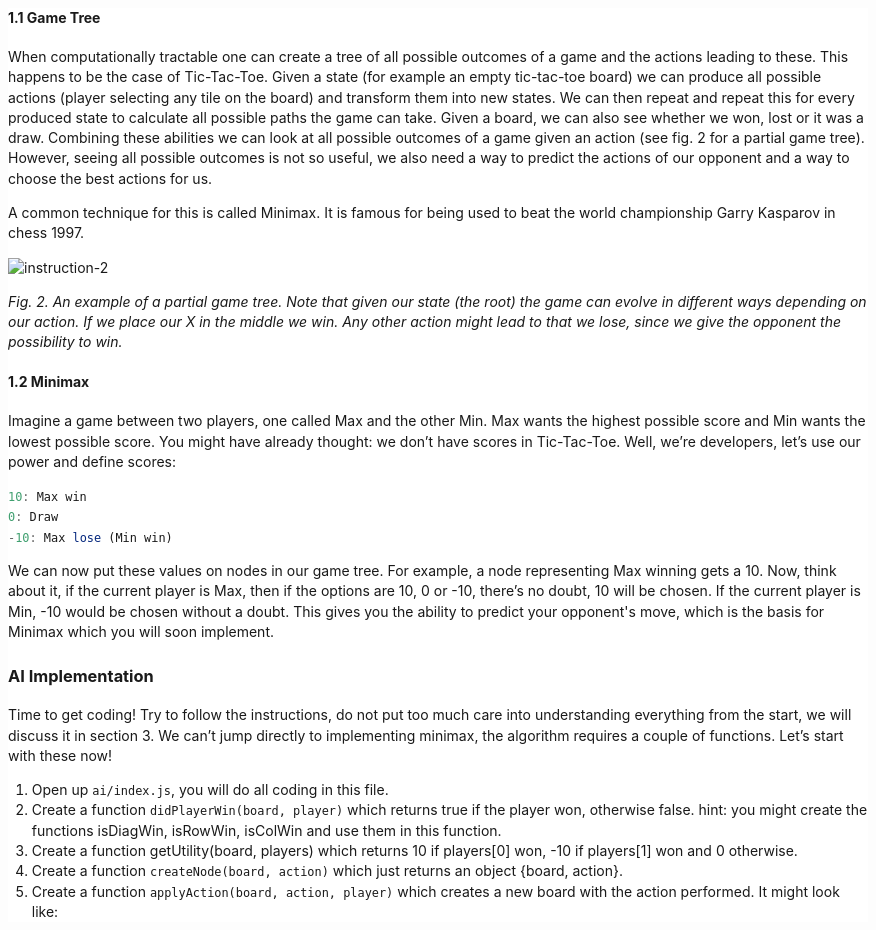 #### 1.1 Game Tree

When computationally tractable one can create a tree of all possible outcomes of a game and the actions leading to these. This happens to be the case of Tic-Tac-Toe. Given a state (for example an empty tic-tac-toe board) we can produce all possible actions (player selecting any tile on the board) and transform them into new states. We can then repeat and repeat this for every produced state to calculate all possible paths the game can take. Given a board, we can also see whether we won, lost or it was a draw. Combining these abilities we can look at all possible outcomes of a game given an action (see fig. 2 for a partial game tree). However, seeing all possible outcomes is not so useful, we also need a way to predict the actions of our opponent and a way to choose the best actions for us.

A common technique for this is called Minimax. It is famous for being used to beat the world championship Garry Kasparov in chess 1997.

![instruction-2](https://cdn.rawgit.com/TOA-Berlin-TicTacToe/toa-tic-tac-toe-starter-kit/master/src/img/instruction-2.svg)

*Fig. 2. An example of a partial game tree. Note that given our state (the root) the game can evolve in different ways depending on our action. If we place our X in the middle we win. Any other action might lead to that we lose, since we give the opponent the possibility to win.*

#### 1.2 Minimax

Imagine a game between two players, one called Max and the other Min. Max wants the highest possible score and Min wants the lowest possible score. You might have already thought: we don’t have scores in Tic-Tac-Toe. Well, we’re developers, let’s use our power and define scores:

```javascript
10: Max win
0: Draw
-10: Max lose (Min win)
```

We can now put these values on nodes in our game tree. For example, a node representing Max winning gets a 10. Now, think about it, if the current player is Max, then if the options are 10, 0 or -10, there’s no doubt, 10 will be chosen. If the current player is Min, -10 would be chosen without a doubt. This gives you the ability to predict your opponent's move, which is the basis for Minimax which you will soon implement.

### AI Implementation

Time to get coding! Try to follow the instructions, do not put too much care into understanding everything from the start, we will discuss it in section 3. We can’t jump directly to implementing minimax, the algorithm requires a couple of functions. Let’s start with these now!

1. Open up `ai/index.js`, you will do all coding in this file.
2. Create a function `didPlayerWin(board, player)` which returns true if the player won, otherwise false.
hint: you might create the functions isDiagWin, isRowWin, isColWin and use them in this function.
3. Create a function getUtility(board, players) which returns 10 if players[0] won, -10 if players[1] won and 0 otherwise.
4. Create a function `createNode(board, action)` which just returns an object {board, action}.
5. Create a function `applyAction(board, action, player)` which creates a new board with the action performed. It might look like:
